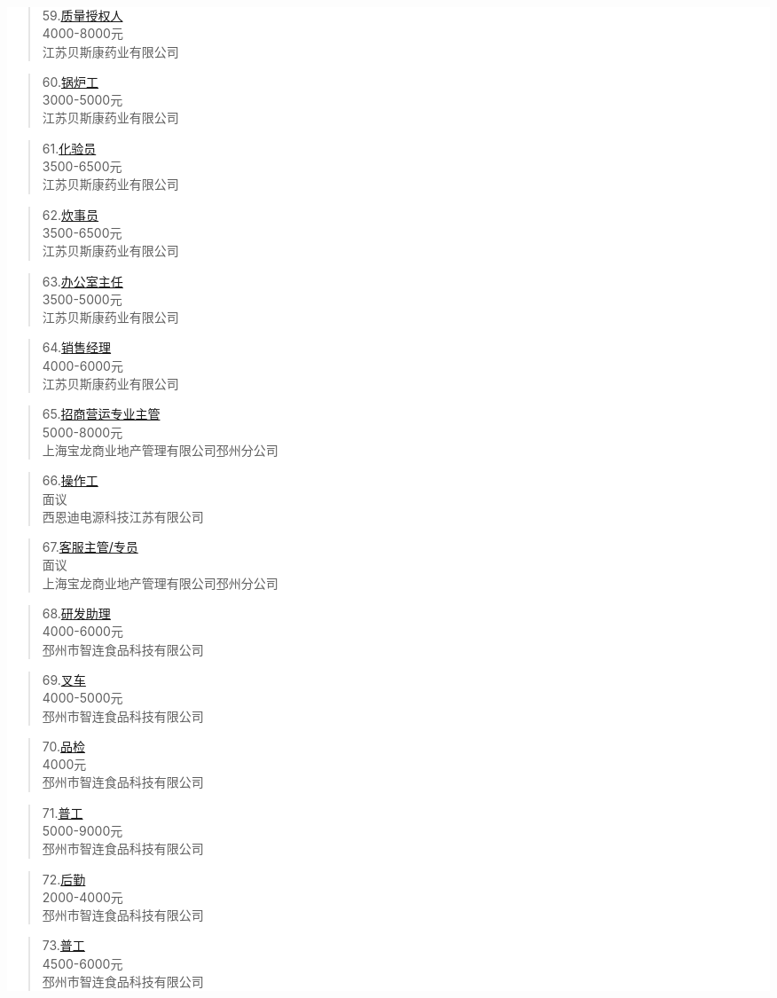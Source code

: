 >59.[质量授权人](https://www.pzhr.com/job/17718.html)<br>
>4000-8000元<br>
>江苏贝斯康药业有限公司

>60.[锅炉工](https://www.pzhr.com/job/16378.html)<br>
>3000-5000元<br>
>江苏贝斯康药业有限公司

>61.[化验员](https://www.pzhr.com/job/16376.html)<br>
>3500-6500元<br>
>江苏贝斯康药业有限公司

>62.[炊事员](https://www.pzhr.com/job/17578.html)<br>
>3500-6500元<br>
>江苏贝斯康药业有限公司

>63.[办公室主任](https://www.pzhr.com/job/14704.html)<br>
>3500-5000元<br>
>江苏贝斯康药业有限公司

>64.[销售经理](https://www.pzhr.com/job/16160.html)<br>
>4000-6000元<br>
>江苏贝斯康药业有限公司

>65.[招商营运专业主管](https://www.pzhr.com/job/17844.html)<br>
>5000-8000元<br>
>上海宝龙商业地产管理有限公司邳州分公司

>66.[操作工](https://www.pzhr.com/job/11302.html)<br>
>面议<br>
>西恩迪电源科技江苏有限公司

>67.[客服主管/专员](https://www.pzhr.com/job/17768.html)<br>
>面议<br>
>上海宝龙商业地产管理有限公司邳州分公司

>68.[研发助理](https://www.pzhr.com/job/18436.html)<br>
>4000-6000元<br>
>邳州市智连食品科技有限公司

>69.[叉车](https://www.pzhr.com/job/18301.html)<br>
>4000-5000元<br>
>邳州市智连食品科技有限公司

>70.[品检](https://www.pzhr.com/job/18291.html)<br>
>4000元<br>
>邳州市智连食品科技有限公司

>71.[普工](https://www.pzhr.com/job/18271.html)<br>
>5000-9000元<br>
>邳州市智连食品科技有限公司

>72.[后勤](https://www.pzhr.com/job/18494.html)<br>
>2000-4000元<br>
>邳州市智连食品科技有限公司

>73.[普工](https://www.pzhr.com/job/18093.html)<br>
>4500-6000元<br>
>邳州市智连食品科技有限公司
